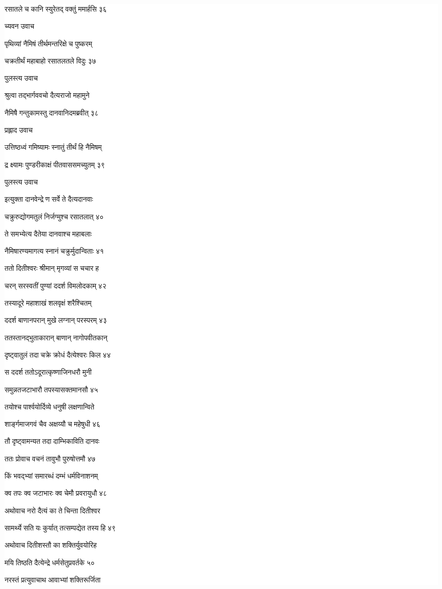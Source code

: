 रसातले च कानि स्युरेतद् वक्तुं ममार्हसि ३६   


च्यवन उवाच 

पृथिव्यां नैमिषं तीर्थमन्तरिक्षे च पुष्करम् 

चक्रतीर्थं महाबाहो रसातलतले विदुः ३७   


पुलस्त्य उवाच 

श्रुत्वा तद्भार्गववचो दैत्यराजो महामुने 

नैमिषै गन्तुकामस्तु दानवानिदमब्रवीत् ३८   


प्रह्लाद उवाच 

उत्तिष्ठध्वं गमिष्यामः स्नातुं तीर्थं हि नैमिषम् 

द्र क्ष्यामः पुण्डरीकाक्षं पीतवाससमच्युतम् ३९   


पुलस्त्य उवाच 

इत्युक्ता दानवेन्द्रे ण सर्वे ते दैत्यदानवाः 

चक्रुरुद्योगमतुलं निर्जग्मुश्च रसातलात् ४०   


ते समभ्येत्य दैतेया दानवाश्च महाबलाः 

नैमिषारण्यमागत्य स्नानं चक्रुर्मुदान्विताः ४१   


ततो दितीश्वरः श्रीमान् मृगव्यां स चचार ह 

चरन् सरस्वतीं पुण्यां ददर्श विमलोदकाम् ४२   


तस्यादूरे महाशाखं शलवृक्षं शरैश्चितम् 

ददर्श बाणानपरान् मुखे लग्नान् परस्परम् ४३   


ततस्तानद्भुताकारान् बाणान् नागोपवीतकान् 

दृष्ट्वातुलं तदा चक्रे क्रोधं दैत्येश्वरः किल ४४   


स ददर्श ततोऽदूरात्कृष्णाजिनधरौ मुनी 

समुन्नतजटाभारौ तपस्यासक्तमानसौ ४५   


तयोश्च पार्श्वयोर्दिव्ये धनुषी लक्षणान्विते 

शार्ङ्गमाजगवं चैव अक्षय्यौ च महेषुधी ४६   


तौ दृष्ट्वामन्यत तदा दाम्भिकाविति दानवः 

ततः प्रोवाच वचनं तावुभौ पुरुषोत्तमौ ४७   


किं भवद्भ्यां समारब्धं दम्भं धर्मविनाशनम् 

क्व तपः क्व जटाभारः क्व चेमौ प्रवरायुधौ ४८   


अथोवाच नरो दैत्यं का ते चिन्ता दितीश्वर 

सामर्थ्ये सति यः कुर्यात् तत्सम्पद्येत तस्य हि ४९   


अथोवाच दितीशस्तौ का शक्तिर्युवयोरिह 

मयि तिष्ठति दैत्येन्द्रे धर्मसेतुप्रवर्तके ५०   


नरस्तं प्रत्युवाचाथ आवाभ्यां शक्तिरूर्जिता 

